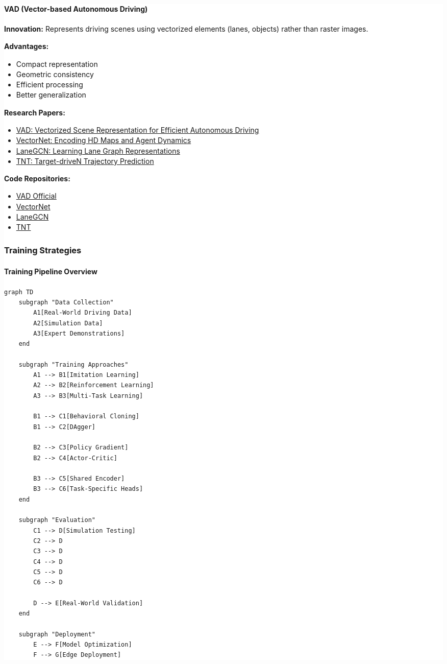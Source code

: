 #### VAD (Vector-based Autonomous Driving)

**Innovation:**
Represents driving scenes using vectorized elements (lanes, objects) rather than raster images.

**Advantages:**
- Compact representation
- Geometric consistency
- Efficient processing
- Better generalization

**Research Papers:**
- [VAD: Vectorized Scene Representation for Efficient Autonomous Driving](https://arxiv.org/abs/2303.12077)
- [VectorNet: Encoding HD Maps and Agent Dynamics](https://arxiv.org/abs/2005.04259)
- [LaneGCN: Learning Lane Graph Representations](https://arxiv.org/abs/2007.13732)
- [TNT: Target-driveN Trajectory Prediction](https://arxiv.org/abs/2008.08294)

**Code Repositories:**
- [VAD Official](https://github.com/hustvl/VAD)
- [VectorNet](https://github.com/xk-huang/yet-another-vectornet)
- [LaneGCN](https://github.com/uber-research/LaneGCN)
- [TNT](https://github.com/Henry1iu/TNT-Trajectory-Predition)

### Training Strategies

#### Training Pipeline Overview

```mermaid
graph TD
    subgraph "Data Collection"
        A1[Real-World Driving Data]
        A2[Simulation Data]
        A3[Expert Demonstrations]
    end
    
    subgraph "Training Approaches"
        A1 --> B1[Imitation Learning]
        A2 --> B2[Reinforcement Learning]
        A3 --> B3[Multi-Task Learning]
        
        B1 --> C1[Behavioral Cloning]
        B1 --> C2[DAgger]
        
        B2 --> C3[Policy Gradient]
        B2 --> C4[Actor-Critic]
        
        B3 --> C5[Shared Encoder]
        B3 --> C6[Task-Specific Heads]
    end
    
    subgraph "Evaluation"
        C1 --> D[Simulation Testing]
        C2 --> D
        C3 --> D
        C4 --> D
        C5 --> D
        C6 --> D
        
        D --> E[Real-World Validation]
    end
    
    subgraph "Deployment"
        E --> F[Model Optimization]
        F --> G[Edge Deployment]
```